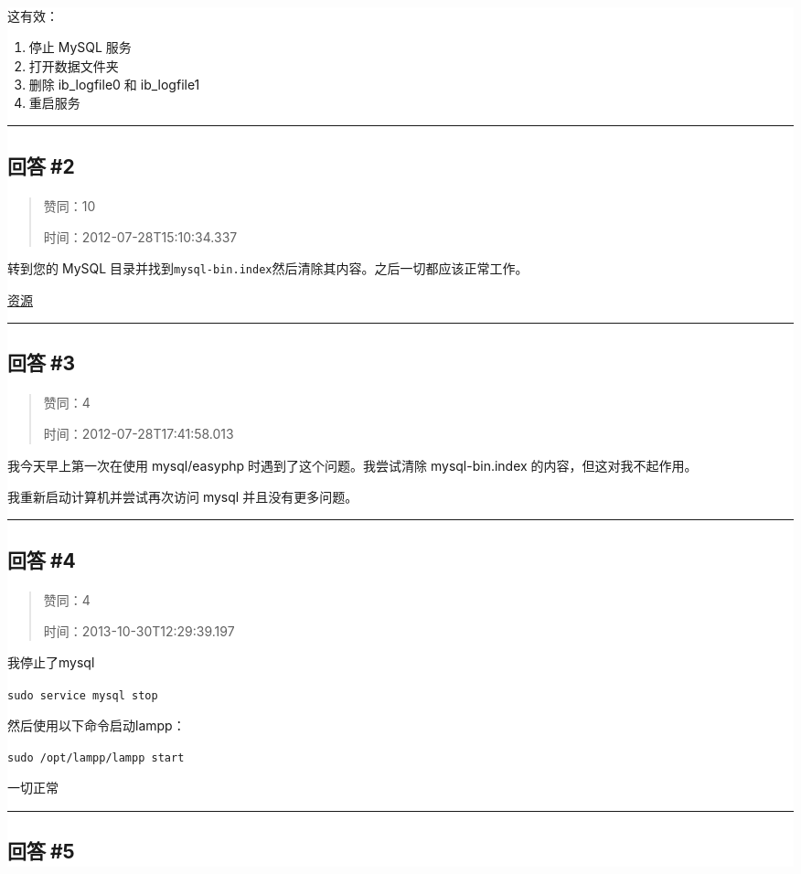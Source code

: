 这有效：

1.  停止 MySQL 服务
2.  打开数据文件夹
3.  删除 ib_logfile0 和 ib_logfile1
4.  重启服务

* * *

## 回答 #2

> 赞同：10
> 
> 时间：2012-07-28T15:10:34.337

转到您的 MySQL 目录并找到`mysql-bin.index`然后清除其内容。之后一切都应该正常工作。

[资源](http://peter.nameservice.mobi/wiki/index.php?title=Can%27t_init_tc_log)

* * *

## 回答 #3

> 赞同：4
> 
> 时间：2012-07-28T17:41:58.013

我今天早上第一次在使用 mysql/easyphp 时遇到了这个问题。我尝试清除 mysql-bin.index 的内容，但这对我不起作用。

我重新启动计算机并尝试再次访问 mysql 并且没有更多问题。

* * *

## 回答 #4

> 赞同：4
> 
> 时间：2013-10-30T12:29:39.197

我停止了mysql

```
sudo service mysql stop 
```

然后使用以下命令启动lampp：

```
sudo /opt/lampp/lampp start 
```

一切正常

* * *

## 回答 #5
